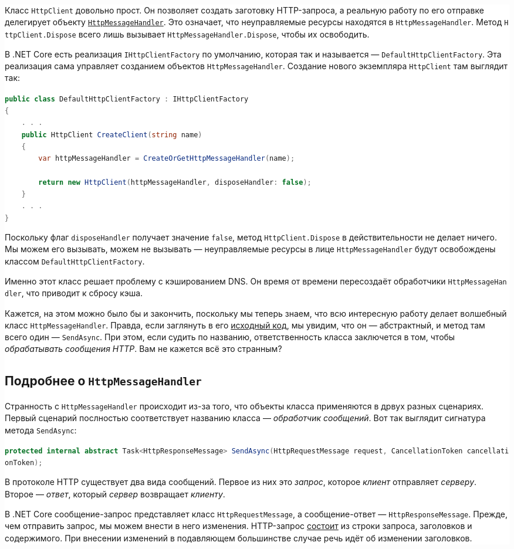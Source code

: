 Класс `HttpClient` довольно прост. Он позволяет создать заготовку HTTP-запроса, а реальную работу по его отправке делегирует объекту [`HttpMessageHandler`](https://docs.microsoft.com/ru-ru/dotnet/api/system.net.http.httpmessagehandler?view=netcore-2.2). Это означает, что неуправляемые ресурсы находятся в `HttpMessageHandler`. Метод `HttpClient.Dispose` всего лишь вызывает `HttpMessageHandler.Dispose`, чтобы их освободить.

В .NET Core есть реализация `IHttpClientFactory` по умолчанию, которая так и называется&nbsp;&mdash; `DefaultHttpClientFactory`. Эта реализация сама управляет созданием объектов `HttpMessageHandler`. Создание нового экземпляра `HttpClient` там выглядит так:

```c#
public class DefaultHttpClientFactory : IHttpClientFactory
{
    . . .
    public HttpClient CreateClient(string name)
    {
        var httpMessageHandler = CreateOrGetHttpMessageHandler(name);

        return new HttpClient(httpMessageHandler, disposeHandler: false);
    }
    . . .
}
```

Поскольку флаг `disposeHandler` получает значение `false`, метод `HttpClient.Dispose` в действительности не делает ничего. Мы можем его вызывать, можем не вызывать&nbsp;&mdash; неуправляемые ресурсы в лице `HttpMessageHandler` будут освобождены классом `DefaultHttpClientFactory`.

Именно этот класс решает проблему с кэшированием DNS. Он время от времени пересоздаёт обработчики `HttpMessageHandler`, что приводит к сбросу кэша.

Кажется, на этом можно было бы и закончить, поскольку мы теперь знаем, что всю интересную работу делает волшебный класс `HttpMessageHandler`. Правда, если заглянуть в его [исходный код](https://github.com/dotnet/corefx/blob/master/src/System.Net.Http/src/System/Net/Http/HttpMessageHandler.cs), мы увидим, что он&nbsp;&mdash; абстрактный, и метод там всего один&nbsp;&mdash; `SendAsync`. При этом, если судить по названию, ответственность класса заключется в том, чтобы *обрабатывать сообщения HTTP*. Вам не кажется всё это странным?

## Подробнее о `HttpMessageHandler`

Странность с `HttpMessageHandler` происходит из-за того, что объекты класса применяются в дрвух разных сценариях. Первый сценарий послностью соответствует названию класса&nbsp;&mdash; *обработчик сообщений*. Вот так выглядит сигнатура метода `SendAsync`:

```c#
protected internal abstract Task<HttpResponseMessage> SendAsync(HttpRequestMessage request, CancellationToken cancellationToken);
```

В протоколе HTTP существует два вида сообщений. Первое из них это *запрос*, которое *клиент* отправляет *серверу*. Второе&nbsp;&mdash; *ответ*, который *сервер* возвращает *клиенту*.

В .NET Core сообщение-запрос представляет класс `HttpRequestMessage`, а сообщение-ответ&nbsp;&mdash; `HttpResponseMessage`.
Прежде, чем отправить запрос, мы можем внести в него изменения. HTTP-запрос [состоит](https://www.w3.org/Protocols/rfc2616/rfc2616-sec5.html) из строки запроса, заголовков и содержимого. При внесении изменений в подавляющем большинстве случае речь идёт об изменении заголовков.
